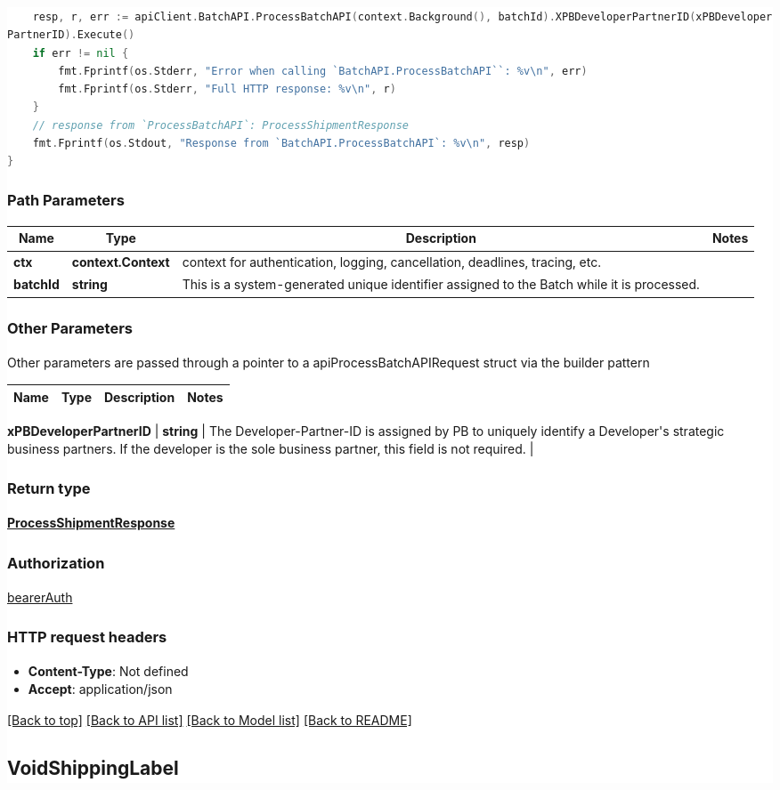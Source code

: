 ```go
	resp, r, err := apiClient.BatchAPI.ProcessBatchAPI(context.Background(), batchId).XPBDeveloperPartnerID(xPBDeveloperPartnerID).Execute()
	if err != nil {
		fmt.Fprintf(os.Stderr, "Error when calling `BatchAPI.ProcessBatchAPI``: %v\n", err)
		fmt.Fprintf(os.Stderr, "Full HTTP response: %v\n", r)
	}
	// response from `ProcessBatchAPI`: ProcessShipmentResponse
	fmt.Fprintf(os.Stdout, "Response from `BatchAPI.ProcessBatchAPI`: %v\n", resp)
}
```

### Path Parameters


Name | Type | Description  | Notes
------------- | ------------- | ------------- | -------------
**ctx** | **context.Context** | context for authentication, logging, cancellation, deadlines, tracing, etc.
**batchId** | **string** | This is a system-generated unique identifier assigned to the Batch while it is processed. | 

### Other Parameters

Other parameters are passed through a pointer to a apiProcessBatchAPIRequest struct via the builder pattern


Name | Type | Description  | Notes
------------- | ------------- | ------------- | -------------

 **xPBDeveloperPartnerID** | **string** | The Developer-Partner-ID is assigned by PB to uniquely identify a Developer&#39;s strategic business partners. If the developer is the sole business partner, this field is not required. | 

### Return type

[**ProcessShipmentResponse**](ProcessShipmentResponse.md)

### Authorization

[bearerAuth](../README.md#bearerAuth)

### HTTP request headers

- **Content-Type**: Not defined
- **Accept**: application/json

[[Back to top]](#) [[Back to API list]](../README.md#documentation-for-api-endpoints)
[[Back to Model list]](../README.md#documentation-for-models)
[[Back to README]](../README.md)


## VoidShippingLabel
